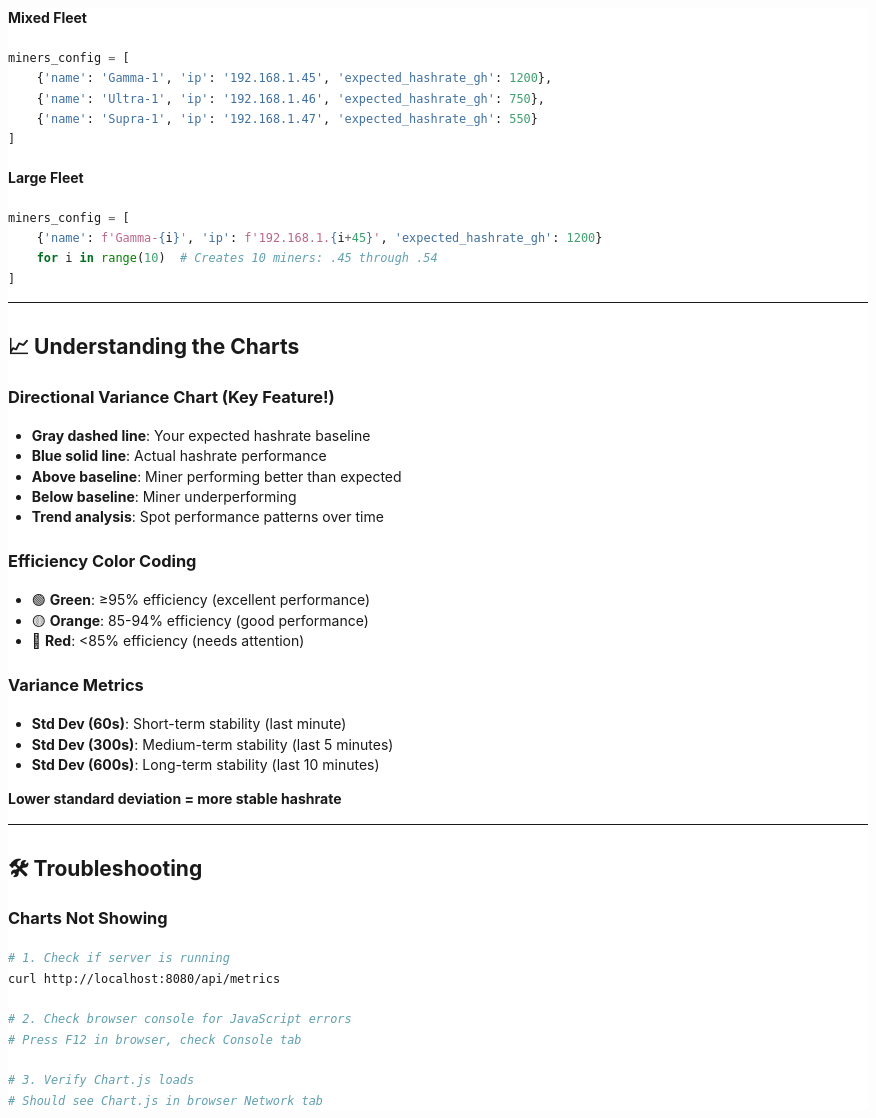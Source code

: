 #### **Mixed Fleet**
```python
miners_config = [
    {'name': 'Gamma-1', 'ip': '192.168.1.45', 'expected_hashrate_gh': 1200},
    {'name': 'Ultra-1', 'ip': '192.168.1.46', 'expected_hashrate_gh': 750},
    {'name': 'Supra-1', 'ip': '192.168.1.47', 'expected_hashrate_gh': 550}
]
```

#### **Large Fleet**
```python
miners_config = [
    {'name': f'Gamma-{i}', 'ip': f'192.168.1.{i+45}', 'expected_hashrate_gh': 1200}
    for i in range(10)  # Creates 10 miners: .45 through .54
]
```

---

## 📈 **Understanding the Charts**

### **Directional Variance Chart** (Key Feature!)
- **Gray dashed line**: Your expected hashrate baseline
- **Blue solid line**: Actual hashrate performance  
- **Above baseline**: Miner performing better than expected
- **Below baseline**: Miner underperforming
- **Trend analysis**: Spot performance patterns over time

### **Efficiency Color Coding**
- 🟢 **Green**: ≥95% efficiency (excellent performance)
- 🟡 **Orange**: 85-94% efficiency (good performance)
- 🔴 **Red**: <85% efficiency (needs attention)

### **Variance Metrics**
- **Std Dev (60s)**: Short-term stability (last minute)
- **Std Dev (300s)**: Medium-term stability (last 5 minutes)  
- **Std Dev (600s)**: Long-term stability (last 10 minutes)

**Lower standard deviation = more stable hashrate**

---

## 🛠️ **Troubleshooting**

### **Charts Not Showing**
```bash
# 1. Check if server is running
curl http://localhost:8080/api/metrics

# 2. Check browser console for JavaScript errors
# Press F12 in browser, check Console tab

# 3. Verify Chart.js loads
# Should see Chart.js in browser Network tab
```

